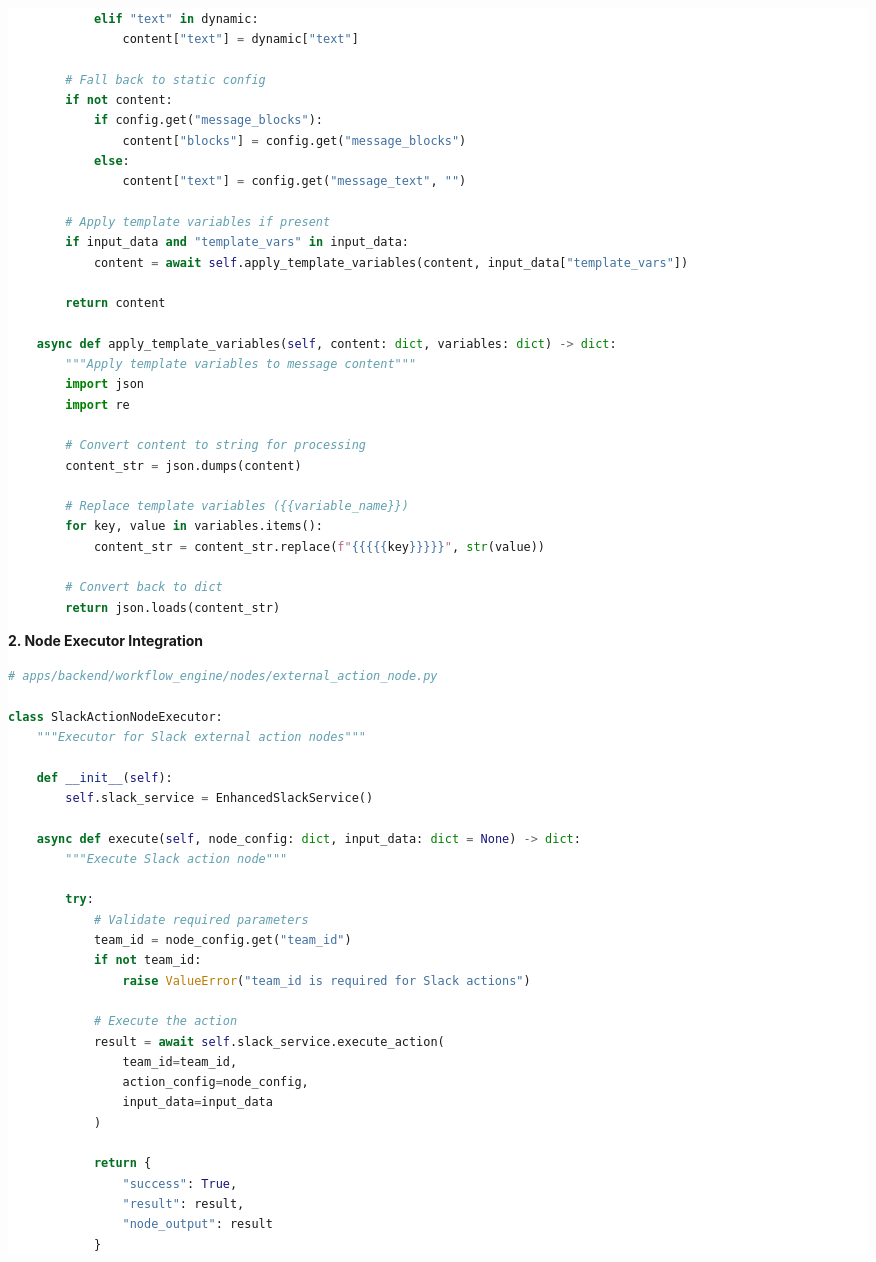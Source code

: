 ```python
            elif "text" in dynamic:
                content["text"] = dynamic["text"]

        # Fall back to static config
        if not content:
            if config.get("message_blocks"):
                content["blocks"] = config.get("message_blocks")
            else:
                content["text"] = config.get("message_text", "")

        # Apply template variables if present
        if input_data and "template_vars" in input_data:
            content = await self.apply_template_variables(content, input_data["template_vars"])

        return content

    async def apply_template_variables(self, content: dict, variables: dict) -> dict:
        """Apply template variables to message content"""
        import json
        import re

        # Convert content to string for processing
        content_str = json.dumps(content)

        # Replace template variables ({{variable_name}})
        for key, value in variables.items():
            content_str = content_str.replace(f"{{{{{key}}}}}", str(value))

        # Convert back to dict
        return json.loads(content_str)
```

**2. Node Executor Integration**

```python
# apps/backend/workflow_engine/nodes/external_action_node.py

class SlackActionNodeExecutor:
    """Executor for Slack external action nodes"""

    def __init__(self):
        self.slack_service = EnhancedSlackService()

    async def execute(self, node_config: dict, input_data: dict = None) -> dict:
        """Execute Slack action node"""

        try:
            # Validate required parameters
            team_id = node_config.get("team_id")
            if not team_id:
                raise ValueError("team_id is required for Slack actions")

            # Execute the action
            result = await self.slack_service.execute_action(
                team_id=team_id,
                action_config=node_config,
                input_data=input_data
            )

            return {
                "success": True,
                "result": result,
                "node_output": result
            }
```